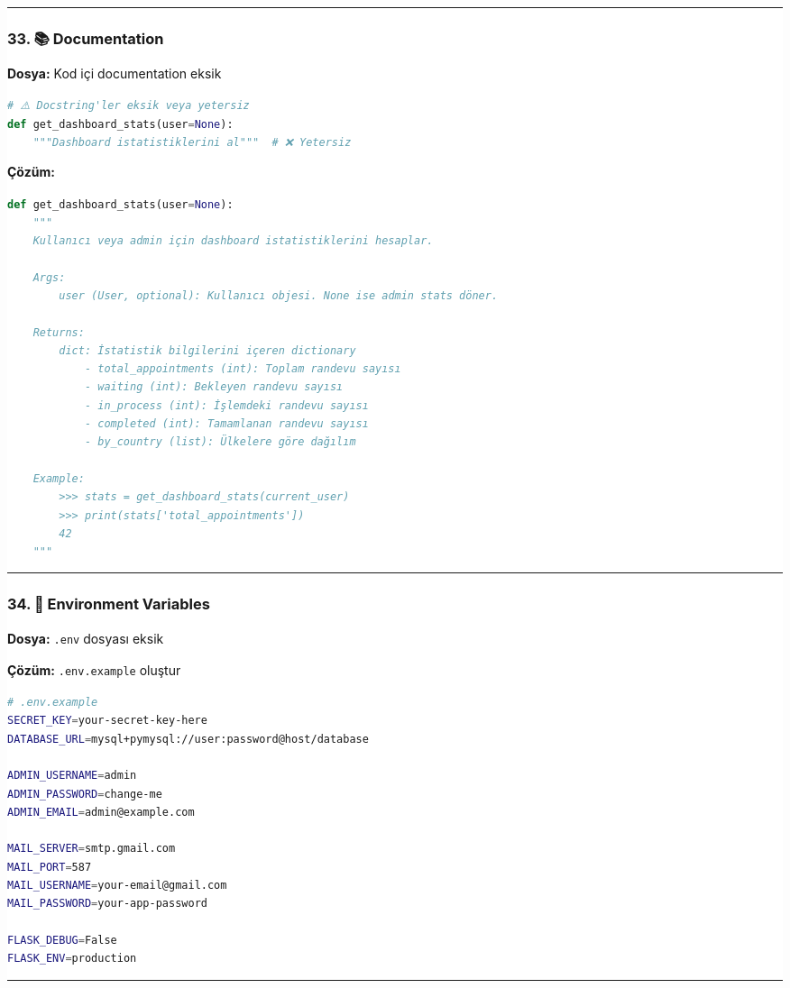 
---

### 33. 📚 Documentation

**Dosya:** Kod içi documentation eksik

```python
# ⚠️ Docstring'ler eksik veya yetersiz
def get_dashboard_stats(user=None):
    """Dashboard istatistiklerini al"""  # ❌ Yetersiz
```

**Çözüm:**
```python
def get_dashboard_stats(user=None):
    """
    Kullanıcı veya admin için dashboard istatistiklerini hesaplar.
    
    Args:
        user (User, optional): Kullanıcı objesi. None ise admin stats döner.
        
    Returns:
        dict: İstatistik bilgilerini içeren dictionary
            - total_appointments (int): Toplam randevu sayısı
            - waiting (int): Bekleyen randevu sayısı
            - in_process (int): İşlemdeki randevu sayısı
            - completed (int): Tamamlanan randevu sayısı
            - by_country (list): Ülkelere göre dağılım
            
    Example:
        >>> stats = get_dashboard_stats(current_user)
        >>> print(stats['total_appointments'])
        42
    """
```

---

### 34. 🔧 Environment Variables

**Dosya:** `.env` dosyası eksik

**Çözüm:** `.env.example` oluştur
```bash
# .env.example
SECRET_KEY=your-secret-key-here
DATABASE_URL=mysql+pymysql://user:password@host/database

ADMIN_USERNAME=admin
ADMIN_PASSWORD=change-me
ADMIN_EMAIL=admin@example.com

MAIL_SERVER=smtp.gmail.com
MAIL_PORT=587
MAIL_USERNAME=your-email@gmail.com
MAIL_PASSWORD=your-app-password

FLASK_DEBUG=False
FLASK_ENV=production
```

---